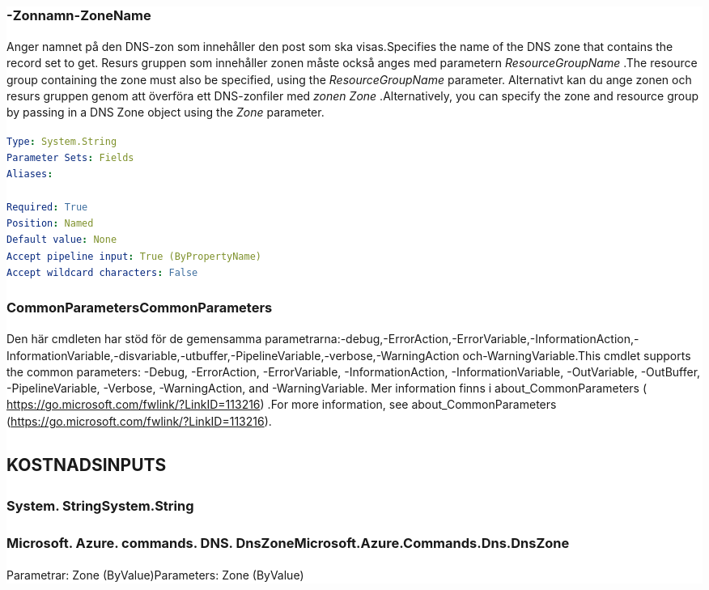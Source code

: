### <span data-ttu-id="26e8e-149">-Zonnamn</span><span class="sxs-lookup"><span data-stu-id="26e8e-149">-ZoneName</span></span>
<span data-ttu-id="26e8e-150">Anger namnet på den DNS-zon som innehåller den post som ska visas.</span><span class="sxs-lookup"><span data-stu-id="26e8e-150">Specifies the name of the DNS zone that contains the record set to get.</span></span>
<span data-ttu-id="26e8e-151">Resurs gruppen som innehåller zonen måste också anges med parametern *ResourceGroupName* .</span><span class="sxs-lookup"><span data-stu-id="26e8e-151">The resource group containing the zone must also be specified, using the *ResourceGroupName* parameter.</span></span>
<span data-ttu-id="26e8e-152">Alternativt kan du ange zonen och resurs gruppen genom att överföra ett DNS-zonfiler med *zonen Zone* .</span><span class="sxs-lookup"><span data-stu-id="26e8e-152">Alternatively, you can specify the zone and resource group by passing in a DNS Zone object using the *Zone* parameter.</span></span>

```yaml
Type: System.String
Parameter Sets: Fields
Aliases:

Required: True
Position: Named
Default value: None
Accept pipeline input: True (ByPropertyName)
Accept wildcard characters: False
```

### <span data-ttu-id="26e8e-153">CommonParameters</span><span class="sxs-lookup"><span data-stu-id="26e8e-153">CommonParameters</span></span>
<span data-ttu-id="26e8e-154">Den här cmdleten har stöd för de gemensamma parametrarna:-debug,-ErrorAction,-ErrorVariable,-InformationAction,-InformationVariable,-disvariable,-utbuffer,-PipelineVariable,-verbose,-WarningAction och-WarningVariable.</span><span class="sxs-lookup"><span data-stu-id="26e8e-154">This cmdlet supports the common parameters: -Debug, -ErrorAction, -ErrorVariable, -InformationAction, -InformationVariable, -OutVariable, -OutBuffer, -PipelineVariable, -Verbose, -WarningAction, and -WarningVariable.</span></span> <span data-ttu-id="26e8e-155">Mer information finns i about_CommonParameters ( https://go.microsoft.com/fwlink/?LinkID=113216) .</span><span class="sxs-lookup"><span data-stu-id="26e8e-155">For more information, see about_CommonParameters (https://go.microsoft.com/fwlink/?LinkID=113216).</span></span>

## <span data-ttu-id="26e8e-156">KOSTNADS</span><span class="sxs-lookup"><span data-stu-id="26e8e-156">INPUTS</span></span>

### <span data-ttu-id="26e8e-157">System. String</span><span class="sxs-lookup"><span data-stu-id="26e8e-157">System.String</span></span>

### <span data-ttu-id="26e8e-158">Microsoft. Azure. commands. DNS. DnsZone</span><span class="sxs-lookup"><span data-stu-id="26e8e-158">Microsoft.Azure.Commands.Dns.DnsZone</span></span>
<span data-ttu-id="26e8e-159">Parametrar: Zone (ByValue)</span><span class="sxs-lookup"><span data-stu-id="26e8e-159">Parameters: Zone (ByValue)</span></span>
